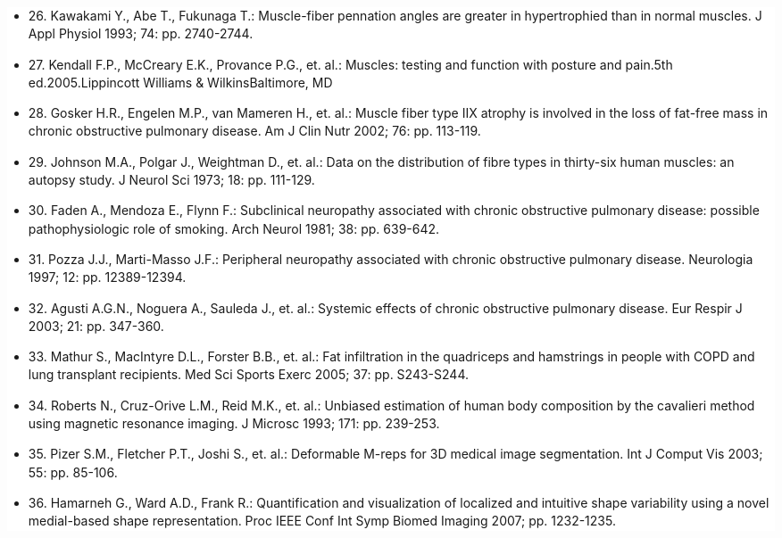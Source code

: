- 26\. Kawakami Y., Abe T., Fukunaga T.: Muscle-fiber pennation angles are greater in hypertrophied than in normal muscles. J Appl Physiol 1993; 74: pp. 2740-2744.


- 27\. Kendall F.P., McCreary E.K., Provance P.G., et. al.: Muscles: testing and function with posture and pain.5th ed.2005.Lippincott Williams & WilkinsBaltimore, MD


- 28\. Gosker H.R., Engelen M.P., van Mameren H., et. al.: Muscle fiber type IIX atrophy is involved in the loss of fat-free mass in chronic obstructive pulmonary disease. Am J Clin Nutr 2002; 76: pp. 113-119.


- 29\. Johnson M.A., Polgar J., Weightman D., et. al.: Data on the distribution of fibre types in thirty-six human muscles: an autopsy study. J Neurol Sci 1973; 18: pp. 111-129.


- 30\. Faden A., Mendoza E., Flynn F.: Subclinical neuropathy associated with chronic obstructive pulmonary disease: possible pathophysiologic role of smoking. Arch Neurol 1981; 38: pp. 639-642.


- 31\. Pozza J.J., Marti-Masso J.F.: Peripheral neuropathy associated with chronic obstructive pulmonary disease. Neurologia 1997; 12: pp. 12389-12394.


- 32\. Agusti A.G.N., Noguera A., Sauleda J., et. al.: Systemic effects of chronic obstructive pulmonary disease. Eur Respir J 2003; 21: pp. 347-360.


- 33\. Mathur S., MacIntyre D.L., Forster B.B., et. al.: Fat infiltration in the quadriceps and hamstrings in people with COPD and lung transplant recipients. Med Sci Sports Exerc 2005; 37: pp. S243-S244.


- 34\. Roberts N., Cruz-Orive L.M., Reid M.K., et. al.: Unbiased estimation of human body composition by the cavalieri method using magnetic resonance imaging. J Microsc 1993; 171: pp. 239-253.


- 35\. Pizer S.M., Fletcher P.T., Joshi S., et. al.: Deformable M-reps for 3D medical image segmentation. Int J Comput Vis 2003; 55: pp. 85-106.


- 36\. Hamarneh G., Ward A.D., Frank R.: Quantification and visualization of localized and intuitive shape variability using a novel medial-based shape representation. Proc IEEE Conf Int Symp Biomed Imaging 2007; pp. 1232-1235.